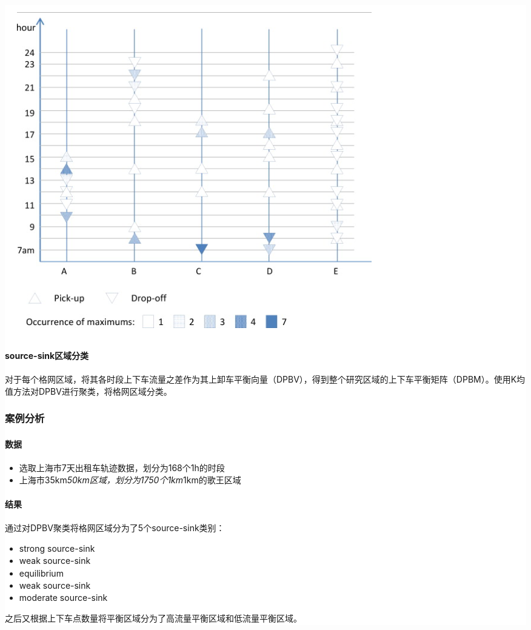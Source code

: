 ![](../public/基于城市活动的土地利用分类/10.png)

#### source-sink区域分类

对于每个格网区域，将其各时段上下车流量之差作为其上卸车平衡向量（DPBV），得到整个研究区域的上下车平衡矩阵（DPBM）。使用K均值方法对DPBV进行聚类，将格网区域分类。

### 案例分析

#### 数据

- 选取上海市7天出租车轨迹数据，划分为168个1h的时段
- 上海市35km*50km区域，划分为1750个1km*1km的歌王区域

#### 结果

通过对DPBV聚类将格网区域分为了5个source-sink类别：

- strong source-sink
- weak source-sink
- equilibrium
- weak source-sink
- moderate source-sink

之后又根据上下车点数量将平衡区域分为了高流量平衡区域和低流量平衡区域。